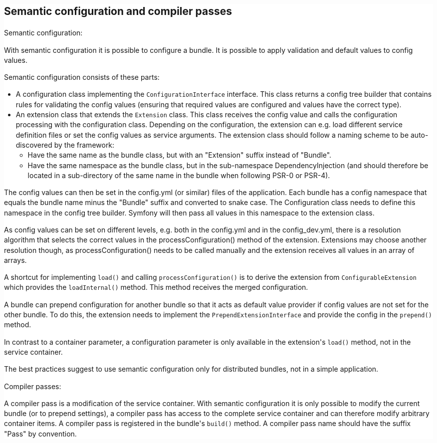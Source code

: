 Semantic configuration and compiler passes
------------------------------------------

Semantic configuration:

With semantic configuration it is possible to configure a bundle. It is possible to apply
validation and default values to config values.
 
Semantic configuration consists of these parts:
- A configuration class implementing the `ConfigurationInterface` interface. This class returns
  a config tree builder that contains rules for validating the config values (ensuring that
  required values are configured and values have the correct type).
- An extension class that extends the `Extension` class. This class receives the config value
  and calls the configuration processing with the configuration class. Depending on the
  configuration, the extension can e.g. load different service definition files or set
  the config values as service arguments.
  The extension class should follow a naming scheme to be auto-discovered by the framework:
  - Have the same name as the bundle class, but with an "Extension" suffix instead of "Bundle".
  - Have the same namespace as the bundle class, but in the sub-namespace DependencyInjection (and
    should therefore be located in a sub-directory of the same name in the bundle when following PSR-0 or
    PSR-4).

The config values can then be set in the config.yml (or similar) files of the application.
Each bundle has a config namespace that equals the bundle name minus the "Bundle" suffix and
converted to snake case. The Configuration class needs to define this namespace in the config
tree builder. Symfony will then pass all values in this namespace to the extension class.

As config values can be set on different levels, e.g. both in the config.yml and in the
config_dev.yml, there is a resolution algorithm that selects the correct values in the
processConfiguration() method of the extension. Extensions may choose another resolution
though, as processConfiguration() needs to be called manually and the extension receives
all values in an array of arrays.

A shortcut for implementing `load()` and calling `processConfiguration()` is to derive
the extension from `ConfigurableExtension` which provides the `loadInternal()` method.
This method receives the merged configuration.

A bundle can prepend configuration for another bundle so that it acts as default value
provider if config values are not set for the other bundle. To do this, the extension
needs to implement the `PrependExtensionInterface` and provide the config in the `prepend()`
method.

In contrast to a container parameter, a configuration parameter is only available in the
extension's `load()` method, not in the service container.

The best practices suggest to use semantic configuration only for distributed bundles,
not in a simple application.

Compiler passes:

A compiler pass is a modification of the service container. With semantic configuration it
is only possible to modify the current bundle (or to prepend settings), a compiler pass has 
access to the complete service container and can therefore modify arbitrary container items.
A compiler pass is registered in the bundle's `build()` method. A compiler pass name should
have the suffix "Pass" by convention.
